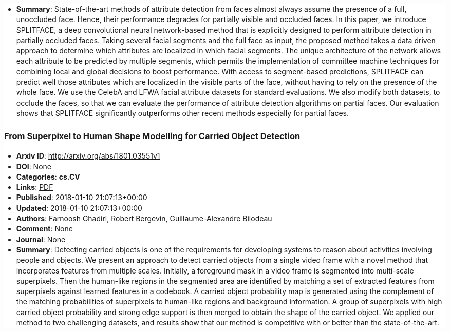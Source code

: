 - **Summary**: State-of-the-art methods of attribute detection from faces almost always assume the presence of a full, unoccluded face. Hence, their performance degrades for partially visible and occluded faces. In this paper, we introduce SPLITFACE, a deep convolutional neural network-based method that is explicitly designed to perform attribute detection in partially occluded faces. Taking several facial segments and the full face as input, the proposed method takes a data driven approach to determine which attributes are localized in which facial segments. The unique architecture of the network allows each attribute to be predicted by multiple segments, which permits the implementation of committee machine techniques for combining local and global decisions to boost performance. With access to segment-based predictions, SPLITFACE can predict well those attributes which are localized in the visible parts of the face, without having to rely on the presence of the whole face. We use the CelebA and LFWA facial attribute datasets for standard evaluations. We also modify both datasets, to occlude the faces, so that we can evaluate the performance of attribute detection algorithms on partial faces. Our evaluation shows that SPLITFACE significantly outperforms other recent methods especially for partial faces.



### From Superpixel to Human Shape Modelling for Carried Object Detection
- **Arxiv ID**: http://arxiv.org/abs/1801.03551v1
- **DOI**: None
- **Categories**: **cs.CV**
- **Links**: [PDF](http://arxiv.org/pdf/1801.03551v1)
- **Published**: 2018-01-10 21:07:13+00:00
- **Updated**: 2018-01-10 21:07:13+00:00
- **Authors**: Farnoosh Ghadiri, Robert Bergevin, Guillaume-Alexandre Bilodeau
- **Comment**: None
- **Journal**: None
- **Summary**: Detecting carried objects is one of the requirements for developing systems to reason about activities involving people and objects. We present an approach to detect carried objects from a single video frame with a novel method that incorporates features from multiple scales. Initially, a foreground mask in a video frame is segmented into multi-scale superpixels. Then the human-like regions in the segmented area are identified by matching a set of extracted features from superpixels against learned features in a codebook. A carried object probability map is generated using the complement of the matching probabilities of superpixels to human-like regions and background information. A group of superpixels with high carried object probability and strong edge support is then merged to obtain the shape of the carried object. We applied our method to two challenging datasets, and results show that our method is competitive with or better than the state-of-the-art.



